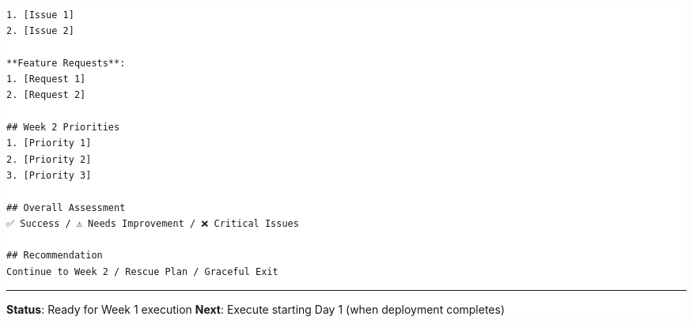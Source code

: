 ```
1. [Issue 1]
2. [Issue 2]

**Feature Requests**:
1. [Request 1]
2. [Request 2]

## Week 2 Priorities
1. [Priority 1]
2. [Priority 2]
3. [Priority 3]

## Overall Assessment
✅ Success / ⚠️ Needs Improvement / ❌ Critical Issues

## Recommendation
Continue to Week 2 / Rescue Plan / Graceful Exit
```

---

**Status**: Ready for Week 1 execution
**Next**: Execute starting Day 1 (when deployment completes)

